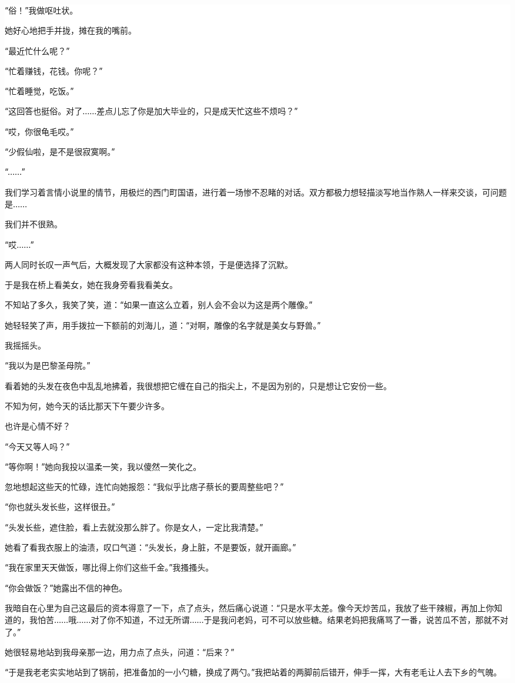 “俗！”我做呕吐状。

她好心地把手并拢，摊在我的嘴前。

“最近忙什么呢？”

“忙着赚钱，花钱。你呢？”

“忙着睡觉，吃饭。”

“这回答也挺俗。对了……差点儿忘了你是加大毕业的，只是成天忙这些不烦吗？”

“哎，你很龟毛哎。”

“少假仙啦，是不是很寂寞啊。”

“……”

我们学习着言情小说里的情节，用极烂的西门町国语，进行着一场惨不忍睹的对话。双方都极力想轻描淡写地当作熟人一样来交谈，可问题是……

我们并不很熟。

“哎……”

两人同时长叹一声气后，大概发现了大家都没有这种本领，于是便选择了沉默。

于是我在桥上看美女，她在我身旁看我看美女。

不知站了多久，我笑了笑，道：“如果一直这么立着，别人会不会以为这是两个雕像。”

她轻轻笑了声，用手拨拉一下额前的刘海儿，道：“对啊，雕像的名字就是美女与野兽。”

我摇摇头。

“我以为是巴黎圣母院。”

看着她的头发在夜色中乱乱地拂着，我很想把它缠在自己的指尖上，不是因为别的，只是想让它安份一些。

不知为何，她今天的话比那天下午要少许多。

也许是心情不好？

“今天又等人吗？”

“等你啊！”她向我投以温柔一笑，我以傻然一笑化之。

忽地想起这些天的忙碌，连忙向她报怨：“我似乎比痞子蔡长的要周整些吧？”

“你也就头发长些，这样很丑。”

“头发长些，遮住脸，看上去就没那么胖了。你是女人，一定比我清楚。”

她看了看我衣服上的油渍，叹口气道：“头发长，身上脏，不是要饭，就开画廊。”

“我在家里天天做饭，哪比得上你们这些千金。”我搔搔头。

“你会做饭？”她露出不信的神色。

我暗自在心里为自己这最后的资本得意了一下，点了点头，然后痛心说道：“只是水平太差。像今天炒苦瓜，我放了些干辣椒，再加上你知道的，我怕苦……哦……对了你不知道，不过无所谓……于是我问老妈，可不可以放些糖。结果老妈把我痛骂了一番，说苦瓜不苦，那就不对了。”

她很轻易地站到我母亲那一边，用力点了点头，问道：“后来？”

“于是我老老实实地站到了锅前，把准备加的一小勺糖，换成了两勺。”我把站着的两脚前后错开，伸手一挥，大有老毛让人去下乡的气魄。

